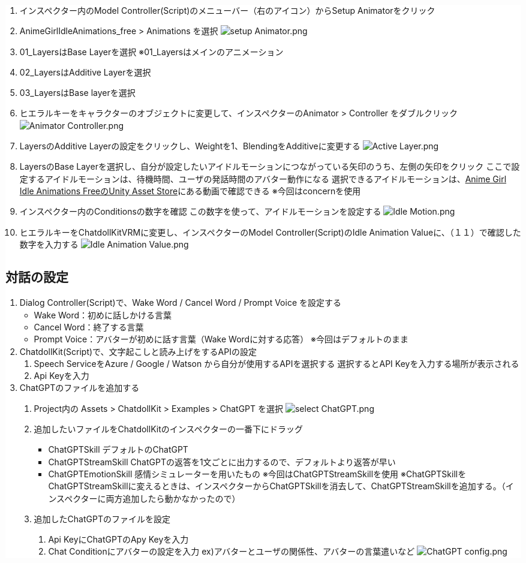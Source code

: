 1. インスペクター内のModel Controller(Script)のメニューバー（右のアイコン）からSetup Animatorをクリック
1. AnimeGirlIdleAnimations_free > Animations を選択
    <img width="600" alt="setup Animator.png" src="https://qiita-image-store.s3.ap-northeast-1.amazonaws.com/0/2784580/ca38c728-753f-dad1-a409-16936e1c12b5.png">

1. 01_LayersはBase Layerを選択
※01_Layersはメインのアニメーション
1. 02_LayersはAdditive Layerを選択
1. 03_LayersはBase layerを選択
1. ヒエラルキーをキャラクターのオブジェクトに変更して、インスペクターのAnimator > Controller をダブルクリック
    <img width="600" alt="Animator Controller.png" src="https://qiita-image-store.s3.ap-northeast-1.amazonaws.com/0/2784580/22086d0f-5f5e-b79b-86c9-2231de5b2712.png"> 

1. LayersのAdditive Layerの設定をクリックし、Weightを1、BlendingをAdditiveに変更する
    <img width="600" alt="Active Layer.png" src="https://qiita-image-store.s3.ap-northeast-1.amazonaws.com/0/2784580/e282955f-a8cd-2bd6-83e9-9629ecd4b217.png">

1. LayersのBase Layerを選択し、自分が設定したいアイドルモーションにつながっている矢印のうち、左側の矢印をクリック
ここで設定するアイドルモーションは、待機時間、ユーザの発話時間のアバター動作になる
選択できるアイドルモーションは、[Anime Girl Idle Animations FreeのUnity Asset Store](https://assetstore.unity.com/packages/3d/animations/anime-girl-idle-animations-free-150406)にある動画で確認できる
※今回はconcernを使用
1. インスペクター内のConditionsの数字を確認
この数字を使って、アイドルモーションを設定する
    <img width="600" alt="Idle Motion.png" src="https://qiita-image-store.s3.ap-northeast-1.amazonaws.com/0/2784580/e97ec343-b6df-77db-d9fd-0d714d481627.png">

1. ヒエラルキーをChatdollKitVRMに変更し、インスペクターのModel Controller(Script)のIdle Animation Valueに、（１１）で確認した数字を入力する
    <img width="600" alt="Idle Animation Value.png" src="https://qiita-image-store.s3.ap-northeast-1.amazonaws.com/0/2784580/03f85d90-5827-3025-1448-5b09e094ae26.png">

## 対話の設定
1. Dialog Controller(Script)で、Wake Word / Cancel Word / Prompt Voice を設定する
    - Wake Word：初めに話しかける言葉
    - Cancel Word：終了する言葉
    - Prompt Voice：アバターが初めに話す言葉（Wake Wordに対する応答）
    ※今回はデフォルトのまま
1. ChatdollKit(Script)で、文字起こしと読み上げをするAPIの設定
    1. Speech ServiceをAzure / Google / Watson から自分が使用するAPIを選択する
    選択するとAPI Keyを入力する場所が表示される
    1. Api Keyを入力
1. ChatGPTのファイルを追加する
    1. Project内の Assets > ChatdollKit > Examples > ChatGPT を選択
        <img width="600" alt="select ChatGPT.png" src="https://qiita-image-store.s3.ap-northeast-1.amazonaws.com/0/2784580/d46b8f75-04e1-e992-0af0-0840f5c2f865.png">

    1. 追加したいファイルをChatdollKitのインスペクターの一番下にドラッグ
        - ChatGPTSkill
        デフォルトのChatGPT
        - ChatGPTStreamSkill
        ChatGPTの返答を1文ごとに出力するので、デフォルトより返答が早い
        - ChatGPTEmotionSkill
        感情シミュレーターを用いたもの
    ※今回はChatGPTStreamSkillを使用
    ※ChatGPTSkillをChatGPTStreamSkillに変えるときは、インスペクターからChatGPTSkillを消去して、ChatGPTStreamSkillを追加する。（インスペクターに両方追加したら動かなかったので）
    1. 追加したChatGPTのファイルを設定
        1. Api KeyにChatGPTのApy Keyを入力
        1. Chat Conditionにアバターの設定を入力
            ex)アバターとユーザの関係性、アバターの言葉遣いなど
            <img width="600" alt="ChatGPT config.png" src="https://qiita-image-store.s3.ap-northeast-1.amazonaws.com/0/2784580/e19a4471-f472-ac61-c2fb-228f6fce7a9a.png">
